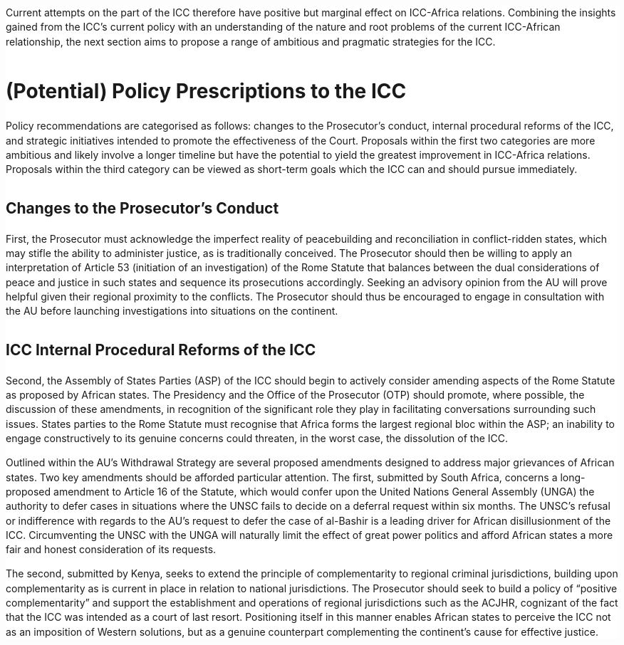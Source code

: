 Current attempts on the part of the ICC therefore have positive but marginal effect on ICC-Africa relations. Combining the insights gained from the ICC’s current policy with an understanding of the nature and root problems of the current ICC-African relationship, the next section aims to propose a range of ambitious and pragmatic strategies for the ICC.

# (Potential) Policy Prescriptions to the ICC

Policy recommendations are categorised as follows: changes to the Prosecutor’s conduct, internal procedural reforms of the ICC, and strategic initiatives intended to promote the effectiveness of the Court. Proposals within the first two categories are more ambitious and likely involve a longer timeline but have the potential to yield the greatest improvement in ICC-Africa relations. Proposals within the third category can be viewed as short-term goals which the ICC can and should pursue immediately.

## Changes to the Prosecutor’s Conduct
First, the Prosecutor must acknowledge the imperfect reality of peacebuilding and reconciliation in conflict-ridden states, which may stifle the ability to administer justice, as is traditionally conceived. The Prosecutor should then be willing to apply an interpretation of Article 53 (initiation of an investigation) of the Rome Statute that balances between the dual considerations of peace and justice in such states and sequence its prosecutions accordingly. Seeking an advisory opinion from the AU will prove helpful given their regional proximity to the conflicts. The Prosecutor should thus be encouraged to engage in consultation with the AU before launching investigations into situations on the continent.

## ICC Internal Procedural Reforms of the ICC

Second, the Assembly of States Parties (ASP) of the ICC should begin to actively consider amending aspects of the Rome Statute as proposed by African states. The Presidency and the Office of the Prosecutor (OTP) should promote, where possible, the discussion of these amendments, in recognition of the significant role they play in facilitating conversations surrounding such issues. States parties to the Rome Statute must recognise that Africa forms the largest regional bloc within the ASP; an inability to engage constructively to its genuine concerns could threaten, in the worst case, the dissolution of the ICC.

Outlined within the AU’s Withdrawal Strategy are several proposed amendments designed to address major grievances of African states. Two key amendments should be afforded particular attention. The first, submitted by South Africa, concerns a long-proposed amendment to Article 16 of the Statute, which would confer upon the United Nations General Assembly (UNGA) the authority to defer cases in situations where the UNSC fails to decide on a deferral request within six months.  The UNSC’s refusal or indifference with regards to the AU’s request to defer the case of al-Bashir is a leading driver for African disillusionment of the ICC. Circumventing the UNSC with the UNGA will naturally limit the effect of great power politics and afford African states a more fair and honest consideration of its requests.

The second, submitted by Kenya, seeks to extend the principle of complementarity to regional criminal jurisdictions, building upon complementarity as is current in place in relation to national jurisdictions.  The Prosecutor should seek to build a policy of “positive complementarity” and support the establishment and operations of regional jurisdictions such as the ACJHR, cognizant of the fact that the ICC was intended as a court of last resort. Positioning itself in this manner enables African states to perceive the ICC not as an imposition of Western solutions, but as a genuine counterpart complementing the continent’s cause for effective justice.
